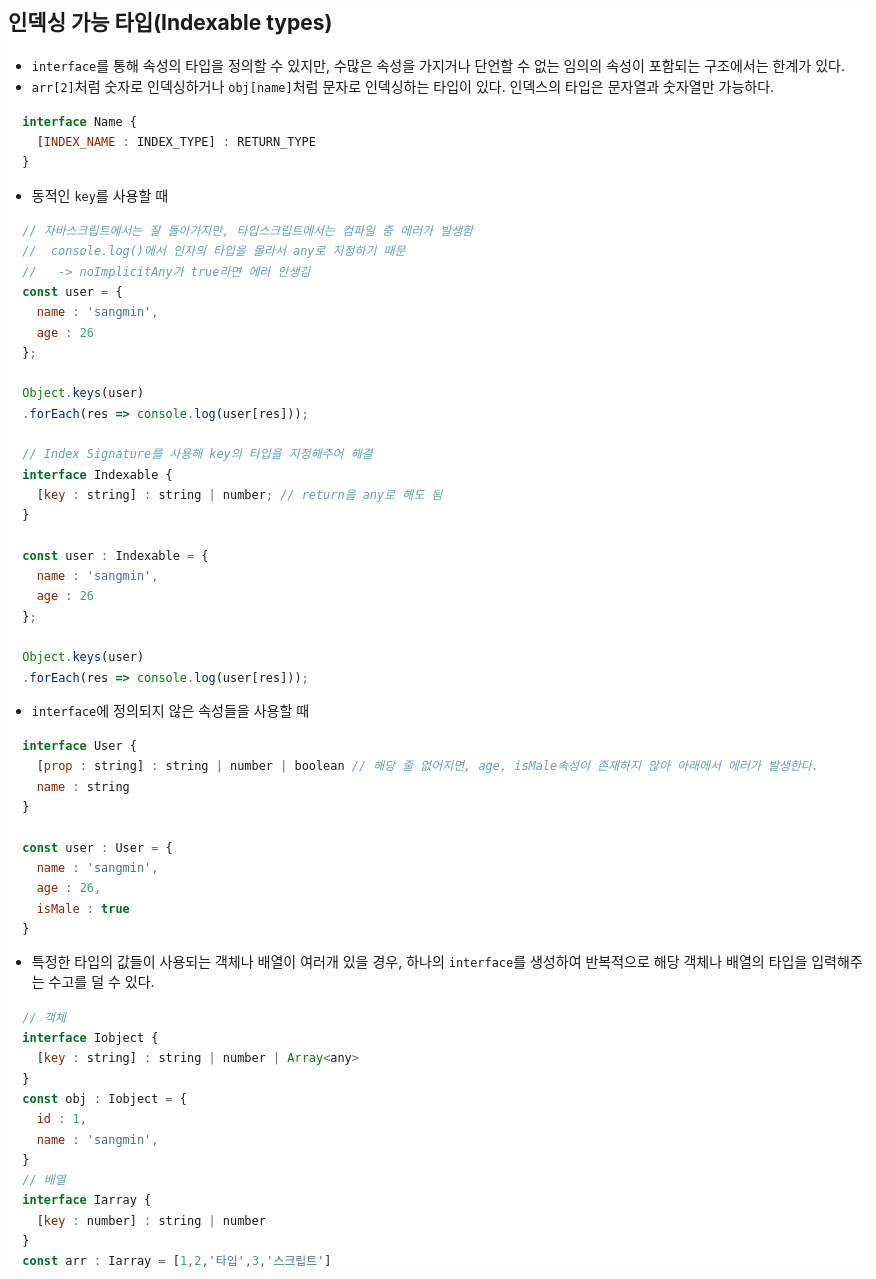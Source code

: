 ## 인덱싱 가능 타입(Indexable types)
* `interface`를 통해 속성의 타입을 정의할 수 있지만, 수많은 속성을 가지거나 단언할 수 없는 임의의 속성이 포함되는 구조에서는 한계가 있다.
* `arr[2]`처럼 숫자로 인덱싱하거나 `obj[name]`처럼 문자로 인덱싱하는 타입이 있다. 인덱스의 타입은 문자열과 숫자열만 가능하다.
```javascript
  interface Name {
    [INDEX_NAME : INDEX_TYPE] : RETURN_TYPE
  }
```

* 동적인 `key`를 사용할 때 
```javascript
  // 자바스크립트에서는 잘 돌아가지만, 타입스크립트에서는 컴파일 중 에러가 발생함
  //  console.log()에서 인자의 타입을 몰라서 any로 지정하기 때문
  //   -> noImplicitAny가 true라면 에러 안생김
  const user = {
    name : 'sangmin',
    age : 26
  };

  Object.keys(user)
  .forEach(res => console.log(user[res]));

  // Index Signature를 사용해 key의 타입을 지정해주어 해결
  interface Indexable {
    [key : string] : string | number; // return을 any로 해도 됨
  }

  const user : Indexable = {
    name : 'sangmin',
    age : 26
  };

  Object.keys(user)
  .forEach(res => console.log(user[res]));
```

* `interface`에 정의되지 않은 속성들을 사용할 때
```javascript
  interface User {
    [prop : string] : string | number | boolean // 해당 줄 없어지면, age, isMale속성이 존재하지 않아 아래에서 에러가 발생한다.
    name : string
  }

  const user : User = {
    name : 'sangmin',
    age : 26,
    isMale : true
  }
```

* 특정한 타입의 값들이 사용되는 객체나 배열이 여러개 있을 경우, 하나의 `interface`를 생성하여 반복적으로 해당 객체나 배열의 타입을 입력해주는 수고를 덜 수 있다.
```javascript
  // 객체
  interface Iobject {
    [key : string] : string | number | Array<any>
  }
  const obj : Iobject = {
    id : 1,
    name : 'sangmin',
  }
  // 배열
  interface Iarray {
    [key : number] : string | number
  }
  const arr : Iarray = [1,2,'타입',3,'스크립트']
```